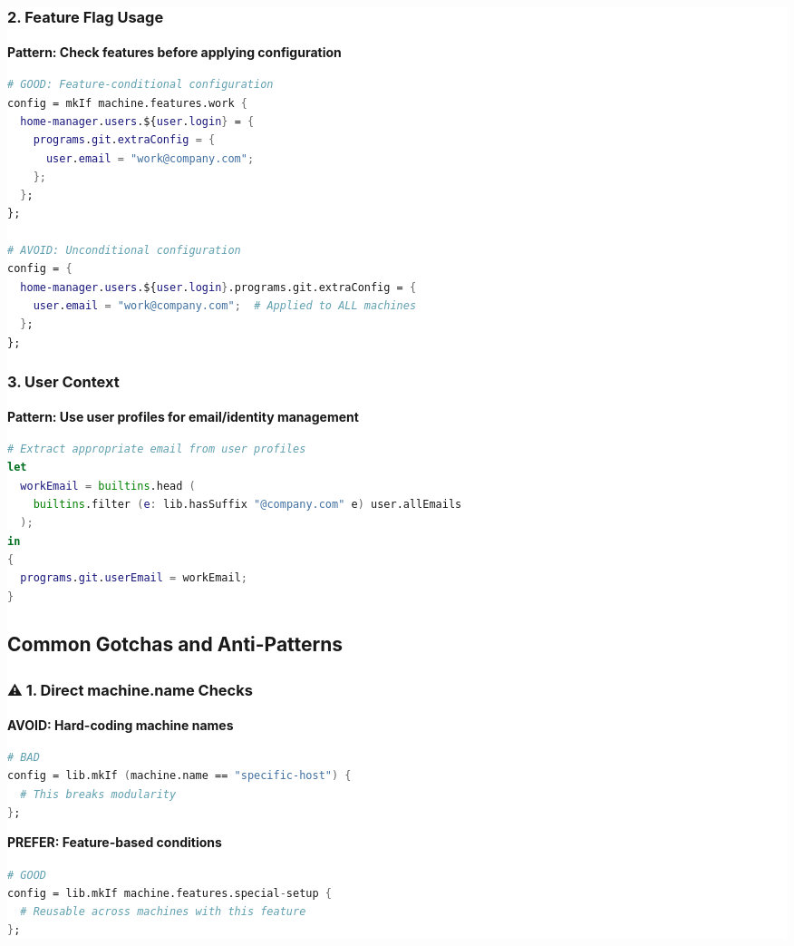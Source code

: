 ### 2. Feature Flag Usage

**Pattern: Check features before applying configuration**
```nix
# GOOD: Feature-conditional configuration
config = mkIf machine.features.work {
  home-manager.users.${user.login} = {
    programs.git.extraConfig = {
      user.email = "work@company.com";
    };
  };
};

# AVOID: Unconditional configuration
config = {
  home-manager.users.${user.login}.programs.git.extraConfig = {
    user.email = "work@company.com";  # Applied to ALL machines
  };
};
```

### 3. User Context

**Pattern: Use user profiles for email/identity management**
```nix
# Extract appropriate email from user profiles
let
  workEmail = builtins.head (
    builtins.filter (e: lib.hasSuffix "@company.com" e) user.allEmails
  );
in
{
  programs.git.userEmail = workEmail;
}
```

## Common Gotchas and Anti-Patterns

### ⚠️ 1. Direct machine.name Checks

**AVOID: Hard-coding machine names**
```nix
# BAD
config = lib.mkIf (machine.name == "specific-host") {
  # This breaks modularity
};
```

**PREFER: Feature-based conditions**
```nix
# GOOD
config = lib.mkIf machine.features.special-setup {
  # Reusable across machines with this feature
};
```
